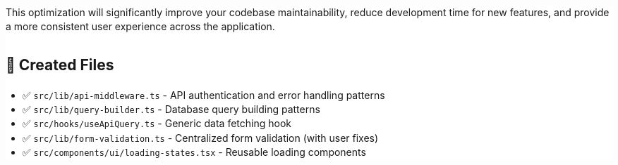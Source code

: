 This optimization will significantly improve your codebase maintainability, reduce development time for new features, and provide a more consistent user experience across the application.

## 📁 **Created Files**

- ✅ `src/lib/api-middleware.ts` - API authentication and error handling patterns
- ✅ `src/lib/query-builder.ts` - Database query building patterns
- ✅ `src/hooks/useApiQuery.ts` - Generic data fetching hook
- ✅ `src/lib/form-validation.ts` - Centralized form validation (with user fixes)
- ✅ `src/components/ui/loading-states.tsx` - Reusable loading components
